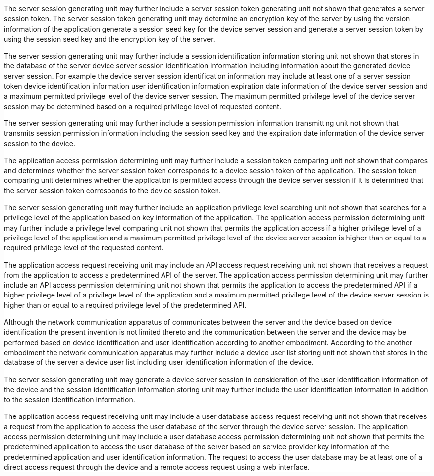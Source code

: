 The server session generating unit may further include a server session token generating unit not shown that generates a server session token. The server session token generating unit may determine an encryption key of the server by using the version information of the application generate a session seed key for the device server session and generate a server session token by using the session seed key and the encryption key of the server.

The server session generating unit may further include a session identification information storing unit not shown that stores in the database of the server device server session identification information including information about the generated device server session. For example the device server session identification information may include at least one of a server session token device identification information user identification information expiration date information of the device server session and a maximum permitted privilege level of the device server session. The maximum permitted privilege level of the device server session may be determined based on a required privilege level of requested content.

The server session generating unit may further include a session permission information transmitting unit not shown that transmits session permission information including the session seed key and the expiration date information of the device server session to the device.

The application access permission determining unit may further include a session token comparing unit not shown that compares and determines whether the server session token corresponds to a device session token of the application. The session token comparing unit determines whether the application is permitted access through the device server session if it is determined that the server session token corresponds to the device session token.

The server session generating unit may further include an application privilege level searching unit not shown that searches for a privilege level of the application based on key information of the application. The application access permission determining unit may further include a privilege level comparing unit not shown that permits the application access if a higher privilege level of a privilege level of the application and a maximum permitted privilege level of the device server session is higher than or equal to a required privilege level of the requested content.

The application access request receiving unit may include an API access request receiving unit not shown that receives a request from the application to access a predetermined API of the server. The application access permission determining unit may further include an API access permission determining unit not shown that permits the application to access the predetermined API if a higher privilege level of a privilege level of the application and a maximum permitted privilege level of the device server session is higher than or equal to a required privilege level of the predetermined API.

Although the network communication apparatus of communicates between the server and the device based on device identification the present invention is not limited thereto and the communication between the server and the device may be performed based on device identification and user identification according to another embodiment. According to the another embodiment the network communication apparatus may further include a device user list storing unit not shown that stores in the database of the server a device user list including user identification information of the device.

The server session generating unit may generate a device server session in consideration of the user identification information of the device and the session identification information storing unit may further include the user identification information in addition to the session identification information.

The application access request receiving unit may include a user database access request receiving unit not shown that receives a request from the application to access the user database of the server through the device server session. The application access permission determining unit may include a user database access permission determining unit not shown that permits the predetermined application to access the user database of the server based on service provider key information of the predetermined application and user identification information. The request to access the user database may be at least one of a direct access request through the device and a remote access request using a web interface.
